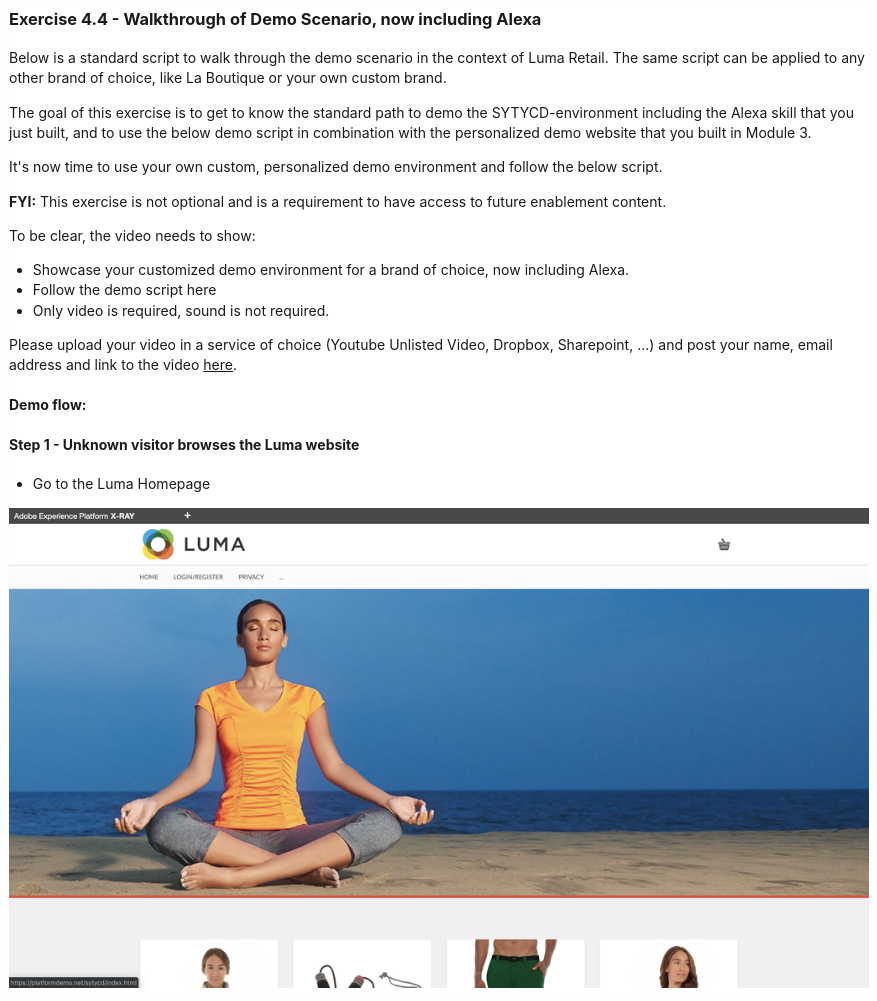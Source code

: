 ### Exercise 4.4 - Walkthrough of Demo Scenario, now including Alexa

Below is a standard script to walk through the demo scenario in the context of Luma Retail. The same script can be applied to any other brand of choice, like La Boutique or your own custom brand.

The goal of this exercise is to get to know the standard path to demo the SYTYCD-environment including the Alexa skill that you just built, and to use the below demo script in combination with the personalized demo website that you built in Module 3.

It's now time to use your own custom, personalized demo environment and follow the below script.

**FYI:** This exercise is not optional and is a requirement to have access to future enablement content.

To be clear, the video needs to show:

  * Showcase your customized demo environment for a brand of choice, now including Alexa.
  * Follow the demo script here
  * Only video is required, sound is not required.

Please upload your video in a service of choice (Youtube Unlisted Video, Dropbox, Sharepoint, ...) and post your name, email address and link to the video [here](https://wiki.corp.adobe.com/display/expplatformemea/SYTYCD+-+Module+4%3A+Alexa+Video+Submissions).

#### **Demo flow:**

#### Step 1 - Unknown visitor browses the Luma website

  * Go to the Luma Homepage
  
  ![Demo](./images/lb_home.png)
  